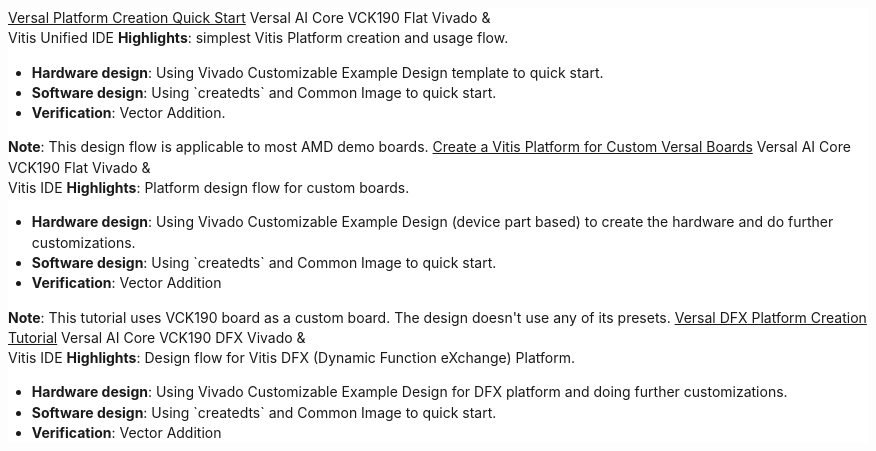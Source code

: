  <tr>
  <td align="center"><a href="../Getting_Started/Vitis_Platform/README.md">Versal Platform Creation Quick Start</a></td>
  <td>Versal AI Core</td>
  <td>VCK190</td>
  <td>Flat</td>
  <td>Vivado &<br>Vitis Unified IDE</td>
  <td><b>Highlights</b>: simplest Vitis Platform creation and usage flow.
      <ul>
        <li><b>Hardware design</b>: Using Vivado Customizable Example Design template to quick start.  </li>
        <li><b>Software design</b>: Using `createdts` and Common Image to quick start. </li>
        <li><b>Verification</b>: Vector Addition.  </li>
      </ul>
      <b>Note</b>: This design flow is applicable to most AMD demo boards.
  </td>
 </tr>

 <tr>
  <td align="center"><a href="./Design_Tutorials/03_Edge_VCK190/README.md">Create a Vitis Platform for Custom Versal Boards</a></td>
  <td>Versal AI Core</td>
  <td>VCK190</td>
  <td>Flat</td>
  <td>Vivado &<br>Vitis IDE</td>
  <td><b>Highlights</b>: Platform design flow for custom boards.
      <ul>
        <li><b>Hardware design</b>: Using Vivado Customizable Example Design (device part based) to create the hardware and do further customizations. </li>
        <li><b>Software design</b>: Using `createdts` and Common Image to quick start. </li>
        <li><b>Verification</b>: Vector Addition</li>
      </ul>
      <b>Note</b>: This tutorial uses VCK190 board as a custom board. The design doesn't use any of its presets.
  </td>
 </tr>

 <tr>
  <td align="center"><a href="./Design_Tutorials/04_Edge_VCK190_DFX/README.md">Versal DFX Platform Creation Tutorial</a></td>
  <td>Versal AI Core</td>
  <td>VCK190</td>
  <td>DFX</td>
  <td>Vivado &<br>Vitis IDE</td>
  <td>
    <b>Highlights</b>: Design flow for Vitis DFX (Dynamic Function eXchange) Platform.
      <ul>
        <li><b>Hardware design</b>: Using Vivado Customizable Example Design for DFX platform and doing further customizations. </li>
        <li><b>Software design</b>: Using `createdts` and Common Image to quick start. </li>
        <li><b>Verification</b>: Vector Addition</li>
      </ul>
  </td>
 </tr>
